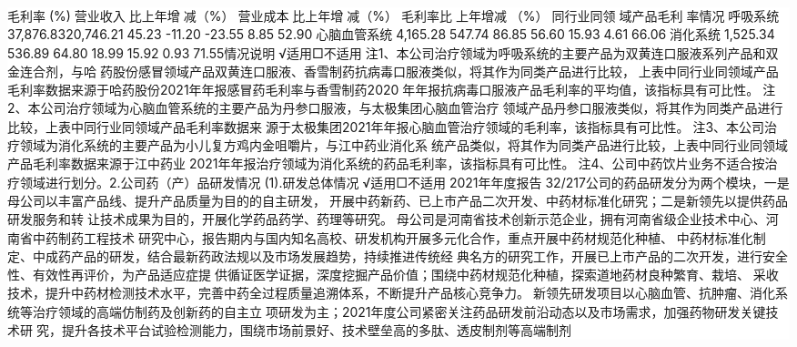 毛利率
(%)
营业收入
比上年增
减（%）
营业成本
比上年增
减（%）
毛利率比
上年增减
（%）
同行业同领
域产品毛利
率情况
呼吸系统
37,876.8320,746.21
45.23
-11.20
-23.55
8.85
52.90
心脑血管系统
4,165.28
547.74
86.85
56.60
15.93
4.61
66.06
消化系统
1,525.34
536.89
64.80
18.99
15.92
0.93
71.55情况说明
√适用□不适用
注1、本公司治疗领域为呼吸系统的主要产品为双黄连口服液系列产品和双金连合剂，与哈
药股份感冒领域产品双黄连口服液、香雪制药抗病毒口服液类似，将其作为同类产品进行比较，
上表中同行业同领域产品毛利率数据来源于哈药股份2021年年报感冒药毛利率与香雪制药2020
年年报抗病毒口服液产品毛利率的平均值，该指标具有可比性。
注2、本公司治疗领域为心脑血管系统的主要产品为丹参口服液，与太极集团心脑血管治疗
领域产品丹参口服液类似，将其作为同类产品进行比较，上表中同行业同领域产品毛利率数据来
源于太极集团2021年年报心脑血管治疗领域的毛利率，该指标具有可比性。
注3、本公司治疗领域为消化系统的主要产品为小儿复方鸡内金咀嚼片，与江中药业消化系
统产品类似，将其作为同类产品进行比较，上表中同行业同领域产品毛利率数据来源于江中药业
2021年年报治疗领域为消化系统的药品毛利率，该指标具有可比性。
注4、公司中药饮片业务不适合按治疗领域进行划分。2.公司药（产）品研发情况
(1).研发总体情况
√适用□不适用
2021年年度报告
32/217公司的药品研发分为两个模块，一是母公司以丰富产品线、提升产品质量为目的的自主研发，
开展中药新药、已上市产品二次开发、中药材标准化研究；二是新领先以提供药品研发服务和转
让技术成果为目的，开展化学药品药学、药理等研究。
母公司是河南省技术创新示范企业，拥有河南省级企业技术中心、河南省中药制药工程技术
研究中心，报告期内与国内知名高校、研发机构开展多元化合作，重点开展中药材规范化种植、
中药材标准化制定、中成药产品的研发，结合最新药政法规以及市场发展趋势，持续推进传统经
典名方的研究工作，开展已上市产品的二次开发，进行安全性、有效性再评价，为产品适应症提
供循证医学证据，深度挖掘产品价值；围绕中药材规范化种植，探索道地药材良种繁育、栽培、
采收技术，提升中药材检测技术水平，完善中药全过程质量追溯体系，不断提升产品核心竞争力。
新领先研发项目以心脑血管、抗肿瘤、消化系统等治疗领域的高端仿制药及创新药的自主立
项研发为主；2021年度公司紧密关注药品研发前沿动态以及市场需求，加强药物研发关键技术研
究，提升各技术平台试验检测能力，围绕市场前景好、技术壁垒高的多肽、透皮制剂等高端制剂